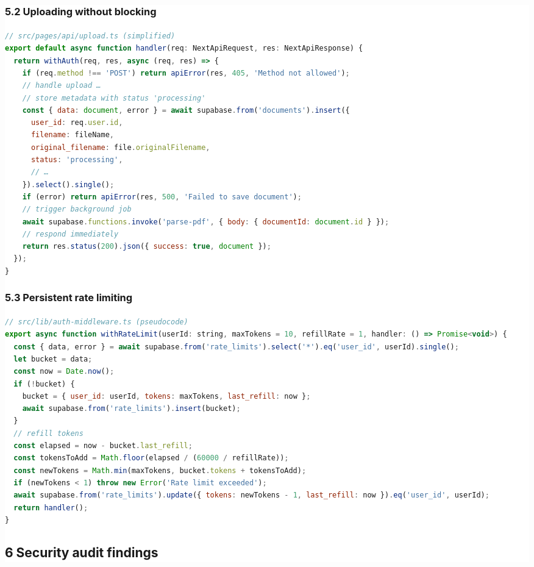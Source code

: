 ### 5.2 Uploading without blocking

```javascript
// src/pages/api/upload.ts (simplified)
export default async function handler(req: NextApiRequest, res: NextApiResponse) {
  return withAuth(req, res, async (req, res) => {
    if (req.method !== 'POST') return apiError(res, 405, 'Method not allowed');
    // handle upload …
    // store metadata with status 'processing'
    const { data: document, error } = await supabase.from('documents').insert({
      user_id: req.user.id,
      filename: fileName,
      original_filename: file.originalFilename,
      status: 'processing',
      // …
    }).select().single();
    if (error) return apiError(res, 500, 'Failed to save document');
    // trigger background job
    await supabase.functions.invoke('parse-pdf', { body: { documentId: document.id } });
    // respond immediately
    return res.status(200).json({ success: true, document });
  });
}
```

### 5.3 Persistent rate limiting

```javascript
// src/lib/auth-middleware.ts (pseudocode)
export async function withRateLimit(userId: string, maxTokens = 10, refillRate = 1, handler: () => Promise<void>) {
  const { data, error } = await supabase.from('rate_limits').select('*').eq('user_id', userId).single();
  let bucket = data;
  const now = Date.now();
  if (!bucket) {
    bucket = { user_id: userId, tokens: maxTokens, last_refill: now };
    await supabase.from('rate_limits').insert(bucket);
  }
  // refill tokens
  const elapsed = now - bucket.last_refill;
  const tokensToAdd = Math.floor(elapsed / (60000 / refillRate));
  const newTokens = Math.min(maxTokens, bucket.tokens + tokensToAdd);
  if (newTokens < 1) throw new Error('Rate limit exceeded');
  await supabase.from('rate_limits').update({ tokens: newTokens - 1, last_refill: now }).eq('user_id', userId);
  return handler();
}
```

## 6 Security audit findings

